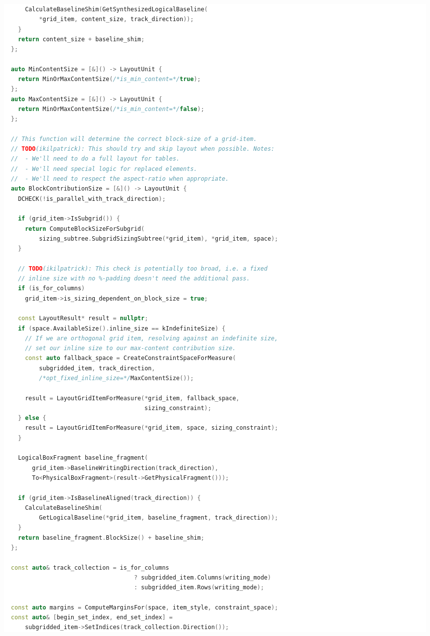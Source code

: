 ```cpp
      CalculateBaselineShim(GetSynthesizedLogicalBaseline(
          *grid_item, content_size, track_direction));
    }
    return content_size + baseline_shim;
  };

  auto MinContentSize = [&]() -> LayoutUnit {
    return MinOrMaxContentSize(/*is_min_content=*/true);
  };
  auto MaxContentSize = [&]() -> LayoutUnit {
    return MinOrMaxContentSize(/*is_min_content=*/false);
  };

  // This function will determine the correct block-size of a grid-item.
  // TODO(ikilpatrick): This should try and skip layout when possible. Notes:
  //  - We'll need to do a full layout for tables.
  //  - We'll need special logic for replaced elements.
  //  - We'll need to respect the aspect-ratio when appropriate.
  auto BlockContributionSize = [&]() -> LayoutUnit {
    DCHECK(!is_parallel_with_track_direction);

    if (grid_item->IsSubgrid()) {
      return ComputeBlockSizeForSubgrid(
          sizing_subtree.SubgridSizingSubtree(*grid_item), *grid_item, space);
    }

    // TODO(ikilpatrick): This check is potentially too broad, i.e. a fixed
    // inline size with no %-padding doesn't need the additional pass.
    if (is_for_columns)
      grid_item->is_sizing_dependent_on_block_size = true;

    const LayoutResult* result = nullptr;
    if (space.AvailableSize().inline_size == kIndefiniteSize) {
      // If we are orthogonal grid item, resolving against an indefinite size,
      // set our inline size to our max-content contribution size.
      const auto fallback_space = CreateConstraintSpaceForMeasure(
          subgridded_item, track_direction,
          /*opt_fixed_inline_size=*/MaxContentSize());

      result = LayoutGridItemForMeasure(*grid_item, fallback_space,
                                        sizing_constraint);
    } else {
      result = LayoutGridItemForMeasure(*grid_item, space, sizing_constraint);
    }

    LogicalBoxFragment baseline_fragment(
        grid_item->BaselineWritingDirection(track_direction),
        To<PhysicalBoxFragment>(result->GetPhysicalFragment()));

    if (grid_item->IsBaselineAligned(track_direction)) {
      CalculateBaselineShim(
          GetLogicalBaseline(*grid_item, baseline_fragment, track_direction));
    }
    return baseline_fragment.BlockSize() + baseline_shim;
  };

  const auto& track_collection = is_for_columns
                                     ? subgridded_item.Columns(writing_mode)
                                     : subgridded_item.Rows(writing_mode);

  const auto margins = ComputeMarginsFor(space, item_style, constraint_space);
  const auto& [begin_set_index, end_set_index] =
      subgridded_item->SetIndices(track_collection.Direction());
```